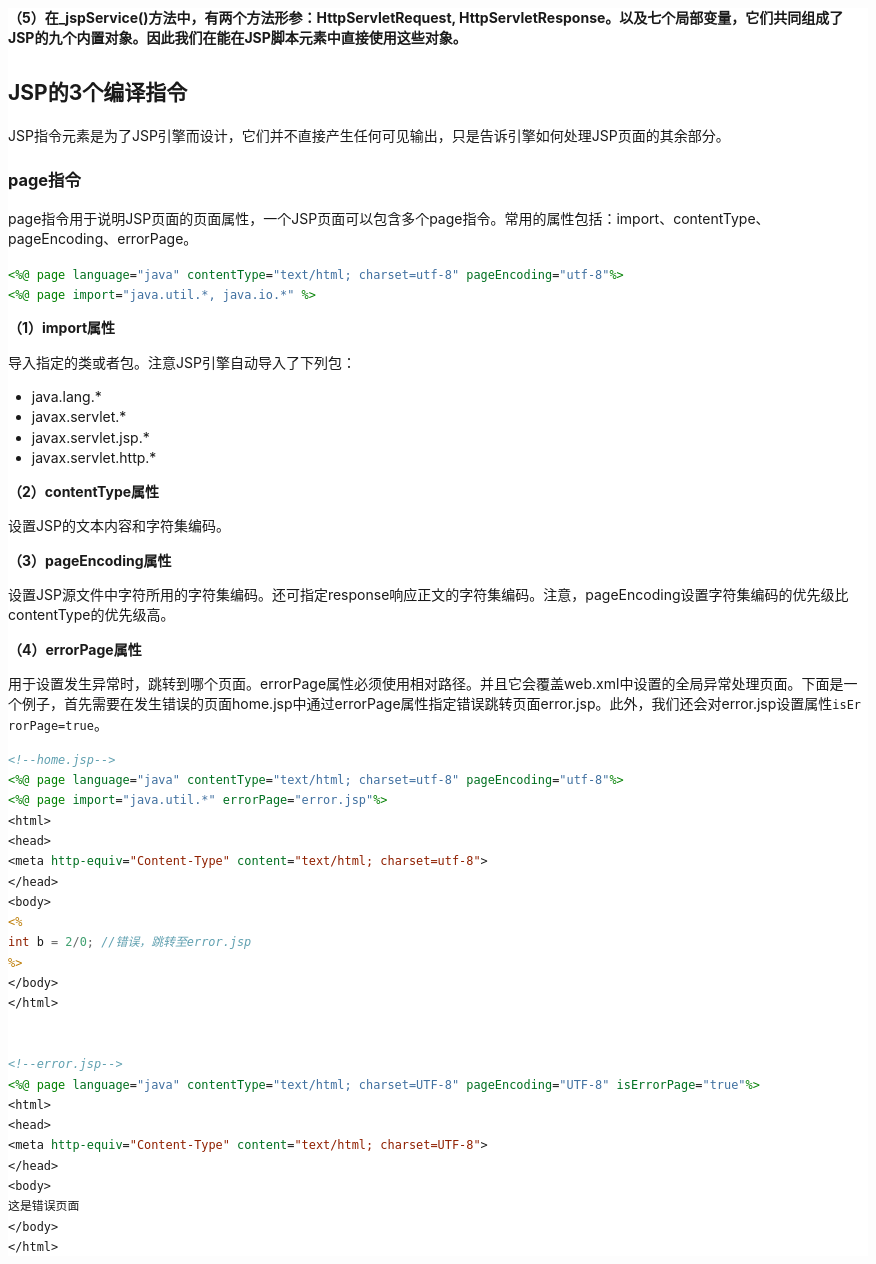 **（5）在_jspService()方法中，有两个方法形参：HttpServletRequest, HttpServletResponse。以及七个局部变量，它们共同组成了JSP的九个内置对象。因此我们在能在JSP脚本元素中直接使用这些对象。**

## JSP的3个编译指令

JSP指令元素是为了JSP引擎而设计，它们并不直接产生任何可见输出，只是告诉引擎如何处理JSP页面的其余部分。

### page指令

page指令用于说明JSP页面的页面属性，一个JSP页面可以包含多个page指令。常用的属性包括：import、contentType、pageEncoding、errorPage。

```jsp
<%@ page language="java" contentType="text/html; charset=utf-8" pageEncoding="utf-8"%>
<%@ page import="java.util.*, java.io.*" %>
```

**（1）import属性**

导入指定的类或者包。注意JSP引擎自动导入了下列包：

- java.lang.*
- javax.servlet.*
- javax.servlet.jsp.*
- javax.servlet.http.*

**（2）contentType属性**

设置JSP的文本内容和字符集编码。

**（3）pageEncoding属性**

设置JSP源文件中字符所用的字符集编码。还可指定response响应正文的字符集编码。注意，pageEncoding设置字符集编码的优先级比contentType的优先级高。

**（4）errorPage属性**

用于设置发生异常时，跳转到哪个页面。errorPage属性必须使用相对路径。并且它会覆盖web.xml中设置的全局异常处理页面。下面是一个例子，首先需要在发生错误的页面home.jsp中通过errorPage属性指定错误跳转页面error.jsp。此外，我们还会对error.jsp设置属性`isErrorPage=true`。

```jsp
<!--home.jsp-->
<%@ page language="java" contentType="text/html; charset=utf-8" pageEncoding="utf-8"%>
<%@ page import="java.util.*" errorPage="error.jsp"%>
<html>
<head>
<meta http-equiv="Content-Type" content="text/html; charset=utf-8">
</head>
<body>
<%
int b = 2/0; //错误，跳转至error.jsp
%>
</body>
</html>


<!--error.jsp-->
<%@ page language="java" contentType="text/html; charset=UTF-8" pageEncoding="UTF-8" isErrorPage="true"%>
<html>
<head>
<meta http-equiv="Content-Type" content="text/html; charset=UTF-8">
</head>
<body>
这是错误页面
</body>
</html>
```
